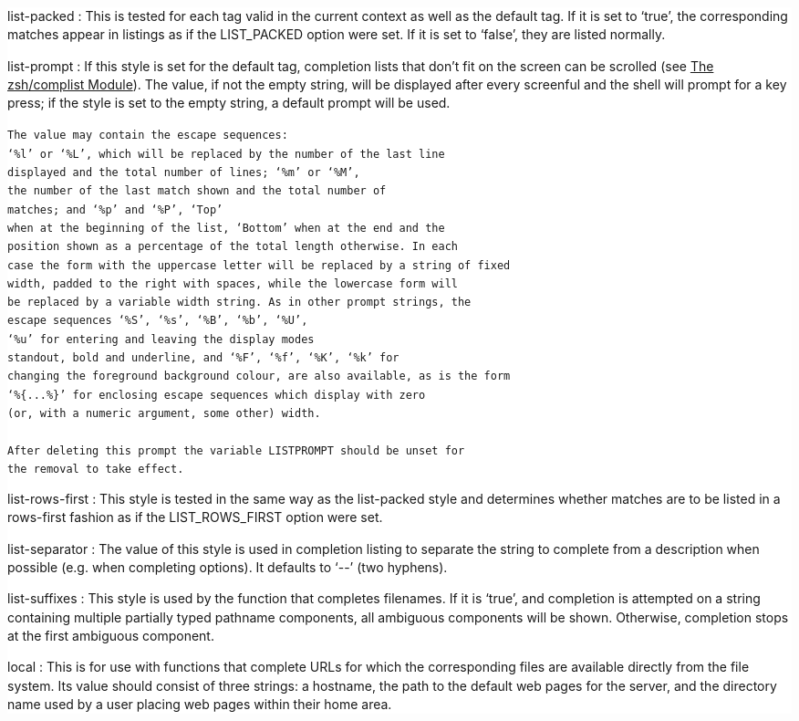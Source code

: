 list-packed
:   This is tested for each tag valid in the current context as well as the
    default tag. If it is set to ‘true’, the corresponding matches
    appear in listings as if the LIST\_PACKED option were set. If it is
    set to ‘false’, they are listed normally.

list-prompt
:   If this style is set for the default tag,
    completion lists that don’t fit on the screen can be scrolled (see
    [The zsh/complist Module](Zsh-Modules.html#The-zsh_002fcomplist-Module)). The value, if not the empty string, will be displayed after every
    screenful and the shell will prompt for a key press; if the style is
    set to the empty string,
    a default prompt will be used.

    The value may contain the escape sequences:
    ‘%l’ or ‘%L’, which will be replaced by the number of the last line
    displayed and the total number of lines; ‘%m’ or ‘%M’,
    the number of the last match shown and the total number of
    matches; and ‘%p’ and ‘%P’, ‘Top’
    when at the beginning of the list, ‘Bottom’ when at the end and the
    position shown as a percentage of the total length otherwise. In each
    case the form with the uppercase letter will be replaced by a string of fixed
    width, padded to the right with spaces, while the lowercase form will
    be replaced by a variable width string. As in other prompt strings, the
    escape sequences ‘%S’, ‘%s’, ‘%B’, ‘%b’, ‘%U’,
    ‘%u’ for entering and leaving the display modes
    standout, bold and underline, and ‘%F’, ‘%f’, ‘%K’, ‘%k’ for
    changing the foreground background colour, are also available, as is the form
    ‘%{...%}’ for enclosing escape sequences which display with zero
    (or, with a numeric argument, some other) width.

    After deleting this prompt the variable LISTPROMPT should be unset for
    the removal to take effect.

list-rows-first
:   This style is tested in the same way as the list-packed style and
    determines whether matches are to be listed in a rows-first fashion as
    if the LIST\_ROWS\_FIRST option were set.

list-separator
:   The value of this style is used in completion listing to separate the
    string to complete from a description when possible (e.g. when
    completing options). It defaults to ‘--’ (two hyphens).

list-suffixes
:   This style is used by the function that completes filenames. If it is
    ‘true’, and completion is attempted on a string containing multiple partially
    typed pathname components, all ambiguous components will be shown.
    Otherwise, completion stops at the first ambiguous component.

local
:   This is for use with functions that complete URLs for which the
    corresponding files are available directly from the file system.
    Its value should consist of three strings: a
    hostname, the path to the default web pages for the server, and the
    directory name used by a user placing web pages within their home
    area.
